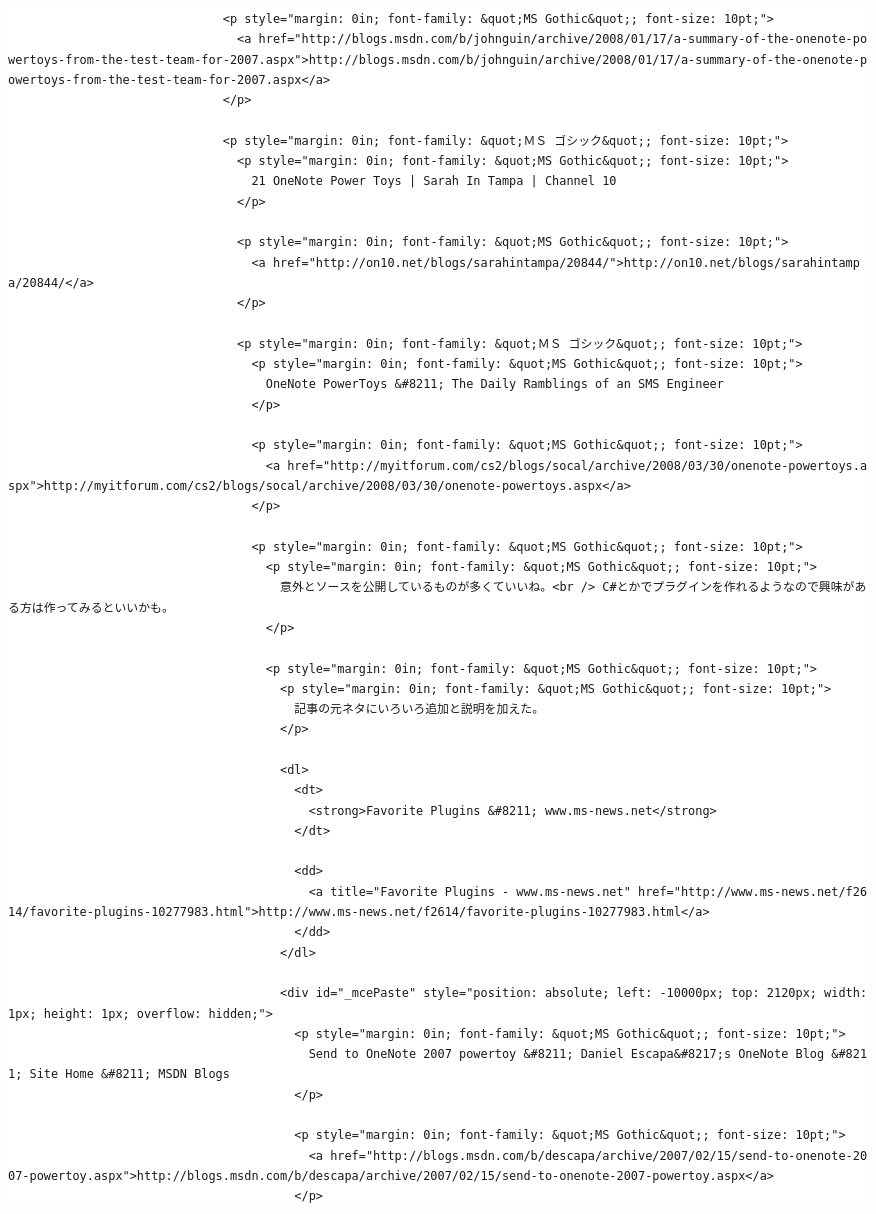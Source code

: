                                   <p style="margin: 0in; font-family: &quot;MS Gothic&quot;; font-size: 10pt;">
                                    <a href="http://blogs.msdn.com/b/johnguin/archive/2008/01/17/a-summary-of-the-onenote-powertoys-from-the-test-team-for-2007.aspx">http://blogs.msdn.com/b/johnguin/archive/2008/01/17/a-summary-of-the-onenote-powertoys-from-the-test-team-for-2007.aspx</a>
                                  </p>
                                  
                                  <p style="margin: 0in; font-family: &quot;ＭＳ ゴシック&quot;; font-size: 10pt;">
                                    <p style="margin: 0in; font-family: &quot;MS Gothic&quot;; font-size: 10pt;">
                                      21 OneNote Power Toys | Sarah In Tampa | Channel 10
                                    </p>
                                    
                                    <p style="margin: 0in; font-family: &quot;MS Gothic&quot;; font-size: 10pt;">
                                      <a href="http://on10.net/blogs/sarahintampa/20844/">http://on10.net/blogs/sarahintampa/20844/</a>
                                    </p>
                                    
                                    <p style="margin: 0in; font-family: &quot;ＭＳ ゴシック&quot;; font-size: 10pt;">
                                      <p style="margin: 0in; font-family: &quot;MS Gothic&quot;; font-size: 10pt;">
                                        OneNote PowerToys &#8211; The Daily Ramblings of an SMS Engineer
                                      </p>
                                      
                                      <p style="margin: 0in; font-family: &quot;MS Gothic&quot;; font-size: 10pt;">
                                        <a href="http://myitforum.com/cs2/blogs/socal/archive/2008/03/30/onenote-powertoys.aspx">http://myitforum.com/cs2/blogs/socal/archive/2008/03/30/onenote-powertoys.aspx</a>
                                      </p>
                                      
                                      <p style="margin: 0in; font-family: &quot;MS Gothic&quot;; font-size: 10pt;">
                                        <p style="margin: 0in; font-family: &quot;MS Gothic&quot;; font-size: 10pt;">
                                          意外とソースを公開しているものが多くていいね。<br /> C#とかでプラグインを作れるようなので興味がある方は作ってみるといいかも。
                                        </p>
                                        
                                        <p style="margin: 0in; font-family: &quot;MS Gothic&quot;; font-size: 10pt;">
                                          <p style="margin: 0in; font-family: &quot;MS Gothic&quot;; font-size: 10pt;">
                                            記事の元ネタにいろいろ追加と説明を加えた。
                                          </p>
                                          
                                          <dl>
                                            <dt>
                                              <strong>Favorite Plugins &#8211; www.ms-news.net</strong>
                                            </dt>
                                            
                                            <dd>
                                              <a title="Favorite Plugins - www.ms-news.net" href="http://www.ms-news.net/f2614/favorite-plugins-10277983.html">http://www.ms-news.net/f2614/favorite-plugins-10277983.html</a>
                                            </dd>
                                          </dl>
                                          
                                          <div id="_mcePaste" style="position: absolute; left: -10000px; top: 2120px; width: 1px; height: 1px; overflow: hidden;">
                                            <p style="margin: 0in; font-family: &quot;MS Gothic&quot;; font-size: 10pt;">
                                              Send to OneNote 2007 powertoy &#8211; Daniel Escapa&#8217;s OneNote Blog &#8211; Site Home &#8211; MSDN Blogs
                                            </p>
                                            
                                            <p style="margin: 0in; font-family: &quot;MS Gothic&quot;; font-size: 10pt;">
                                              <a href="http://blogs.msdn.com/b/descapa/archive/2007/02/15/send-to-onenote-2007-powertoy.aspx">http://blogs.msdn.com/b/descapa/archive/2007/02/15/send-to-onenote-2007-powertoy.aspx</a>
                                            </p>
                                            